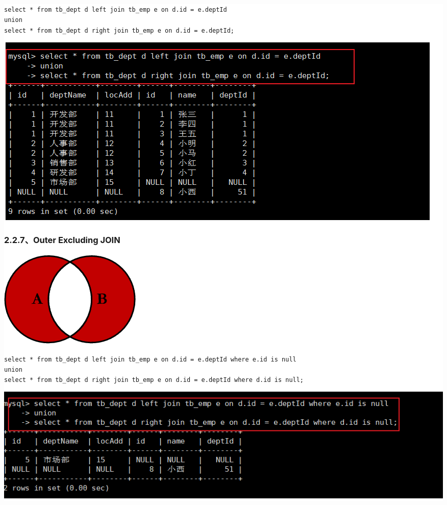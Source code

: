 ```mysql
select * from tb_dept d left join tb_emp e on d.id = e.deptId
union
select * from tb_dept d right join tb_emp e on d.id = e.deptId;
```

![image-20200928145252560](image-20200928145252560.png)

### 2.2.7、Outer Excluding JOIN

![img](1548731854-3464-OUTER-EXCLUDING-JOIN.png)

```mysql
select * from tb_dept d left join tb_emp e on d.id = e.deptId where e.id is null
union
select * from tb_dept d right join tb_emp e on d.id = e.deptId where d.id is null;
```

![image-20200928145634434](image-20200928145634434.png)
